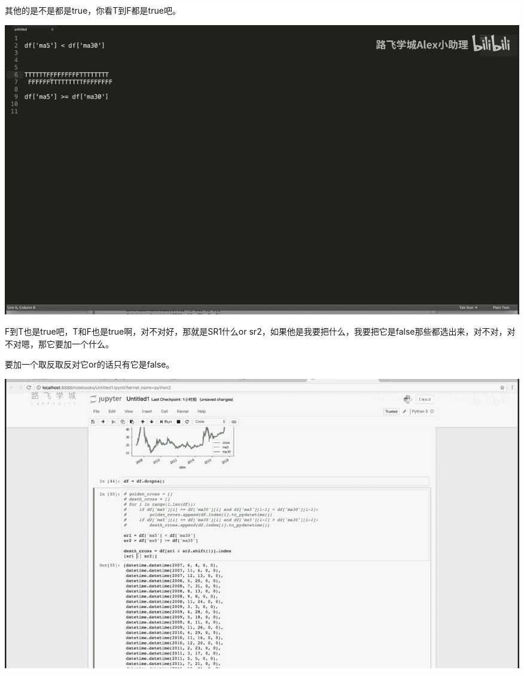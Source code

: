 其他的是不是都是true，你看T到F都是true吧。

![](img/17b6753c4240bb37bc31a0f344fbb194_37.png)

F到T也是true吧，T和F也是true啊，对不对好，那就是SR1什么or sr2，如果他是我要把什么，我要把它是false那些都选出来，对不对，对不对嗯，那它要加一个什么。

要加一个取反取反对它or的话只有它是false。

![](img/17b6753c4240bb37bc31a0f344fbb194_39.png)
